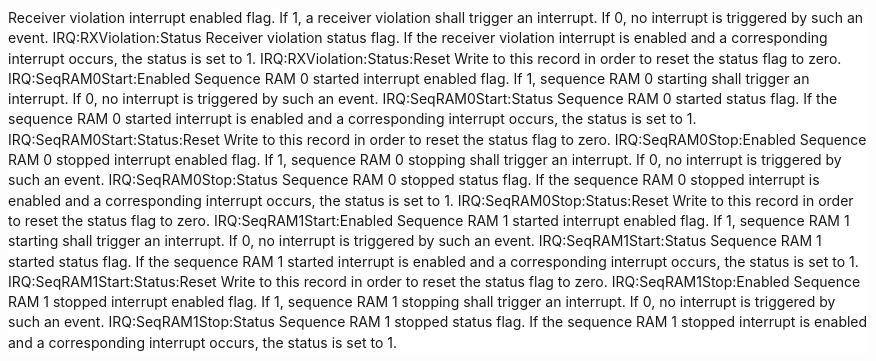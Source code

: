 <td>Receiver violation interrupt enabled flag. If 1, a receiver violation shall trigger an interrupt. If 0, no interrupt is triggered by such an event.</td>
</tr>
<tr>
<td>IRQ:RXViolation:Status</td>
<td>Receiver violation status flag. If the receiver violation interrupt is enabled and a corresponding interrupt occurs, the status is set to 1.</td>
</tr>
<tr>
<td>IRQ:RXViolation:Status:Reset</td>
<td>Write to this record in order to reset the status flag to zero.</td>
</tr>
<tr>
<td>IRQ:SeqRAM0Start:Enabled</td>
<td>Sequence RAM 0 started interrupt enabled flag. If 1, sequence RAM 0 starting shall trigger an interrupt. If 0, no interrupt is triggered by such an event.</td>
</tr>
<tr>
<td>IRQ:SeqRAM0Start:Status</td>
<td>Sequence RAM 0 started status flag. If the sequence RAM 0 started interrupt is enabled and a corresponding interrupt occurs, the status is set to 1.</td>
</tr>
<tr>
<td>IRQ:SeqRAM0Start:Status:Reset</td>
<td>Write to this record in order to reset the status flag to zero.</td>
</tr>
<tr>
<td>IRQ:SeqRAM0Stop:Enabled</td>
<td>Sequence RAM 0 stopped interrupt enabled flag. If 1, sequence RAM 0 stopping shall trigger an interrupt. If 0, no interrupt is triggered by such an event.</td>
</tr>
<tr>
<td>IRQ:SeqRAM0Stop:Status</td>
<td>Sequence RAM 0 stopped status flag. If the sequence RAM 0 stopped interrupt is enabled and a corresponding interrupt occurs, the status is set to 1.</td>
</tr>
<tr>
<td>IRQ:SeqRAM0Stop:Status:Reset</td>
<td>Write to this record in order to reset the status flag to zero.</td>
</tr>
<tr>
<td>IRQ:SeqRAM1Start:Enabled</td>
<td>Sequence RAM 1 started interrupt enabled flag. If 1, sequence RAM 1 starting shall trigger an interrupt. If 0, no interrupt is triggered by such an event.</td>
</tr>
<tr>
<td>IRQ:SeqRAM1Start:Status</td>
<td>Sequence RAM 1 started status flag. If the sequence RAM 1 started interrupt is enabled and a corresponding interrupt occurs, the status is set to 1.</td>
</tr>
<tr>
<td>IRQ:SeqRAM1Start:Status:Reset</td>
<td>Write to this record in order to reset the status flag to zero.</td>
</tr>
<tr>
<td>IRQ:SeqRAM1Stop:Enabled</td>
<td>Sequence RAM 1 stopped interrupt enabled flag. If 1, sequence RAM 1 stopping shall trigger an interrupt. If 0, no interrupt is triggered by such an event.</td>
</tr>
<tr>
<td>IRQ:SeqRAM1Stop:Status</td>
<td>Sequence RAM 1 stopped status flag. If the sequence RAM 1 stopped interrupt is enabled and a corresponding interrupt occurs, the status is set to 1.</td>
</tr>